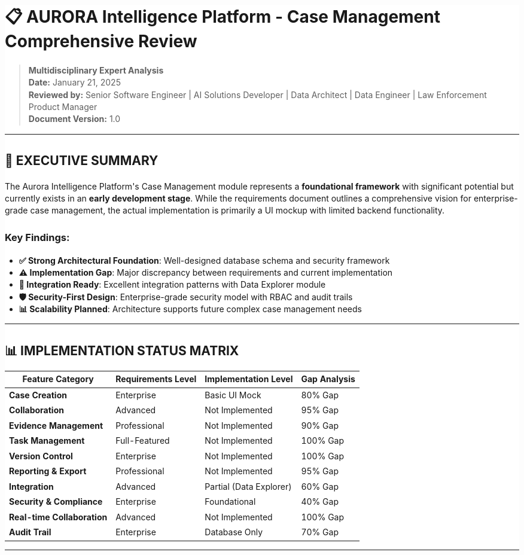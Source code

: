 # 📋 AURORA Intelligence Platform - Case Management Comprehensive Review

> **Multidisciplinary Expert Analysis**  
> **Date:** January 21, 2025  
> **Reviewed by:** Senior Software Engineer | AI Solutions Developer | Data Architect | Data Engineer | Law Enforcement Product Manager  
> **Document Version:** 1.0  

---

## 🎯 EXECUTIVE SUMMARY

The Aurora Intelligence Platform's Case Management module represents a **foundational framework** with significant potential but currently exists in an **early development stage**. While the requirements document outlines a comprehensive vision for enterprise-grade case management, the actual implementation is primarily a UI mockup with limited backend functionality.

### Key Findings:
- **✅ Strong Architectural Foundation**: Well-designed database schema and security framework
- **⚠️ Implementation Gap**: Major discrepancy between requirements and current implementation
- **🔄 Integration Ready**: Excellent integration patterns with Data Explorer module
- **🛡️ Security-First Design**: Enterprise-grade security model with RBAC and audit trails
- **📊 Scalability Planned**: Architecture supports future complex case management needs

---

## 📊 IMPLEMENTATION STATUS MATRIX

| Feature Category | Requirements Level | Implementation Level | Gap Analysis |
|------------------|-------------------|---------------------|--------------|
| **Case Creation** | Enterprise | Basic UI Mock | 80% Gap |
| **Collaboration** | Advanced | Not Implemented | 95% Gap |
| **Evidence Management** | Professional | Not Implemented | 90% Gap |
| **Task Management** | Full-Featured | Not Implemented | 100% Gap |
| **Version Control** | Enterprise | Not Implemented | 100% Gap |
| **Reporting & Export** | Professional | Not Implemented | 95% Gap |
| **Integration** | Advanced | Partial (Data Explorer) | 60% Gap |
| **Security & Compliance** | Enterprise | Foundational | 40% Gap |
| **Real-time Collaboration** | Advanced | Not Implemented | 100% Gap |
| **Audit Trail** | Enterprise | Database Only | 70% Gap |

---
